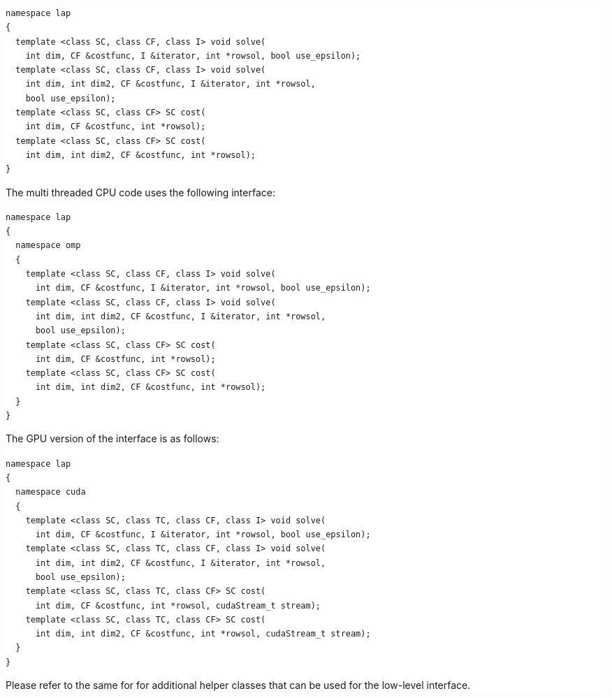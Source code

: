     namespace lap
    {
      template <class SC, class CF, class I> void solve(
        int dim, CF &costfunc, I &iterator, int *rowsol, bool use_epsilon);
      template <class SC, class CF, class I> void solve(
        int dim, int dim2, CF &costfunc, I &iterator, int *rowsol, 
        bool use_epsilon);
      template <class SC, class CF> SC cost(
        int dim, CF &costfunc, int *rowsol);
      template <class SC, class CF> SC cost(
        int dim, int dim2, CF &costfunc, int *rowsol);
    }

The multi threaded CPU code uses the following interface:

    namespace lap
    {
      namespace omp
      {
        template <class SC, class CF, class I> void solve(
          int dim, CF &costfunc, I &iterator, int *rowsol, bool use_epsilon);
        template <class SC, class CF, class I> void solve(
          int dim, int dim2, CF &costfunc, I &iterator, int *rowsol, 
          bool use_epsilon);
        template <class SC, class CF> SC cost(
          int dim, CF &costfunc, int *rowsol);
        template <class SC, class CF> SC cost(
          int dim, int dim2, CF &costfunc, int *rowsol);
      }
    }

The GPU version of the interface is as follows:

    namespace lap
    {
      namespace cuda
      {
        template <class SC, class TC, class CF, class I> void solve(
          int dim, CF &costfunc, I &iterator, int *rowsol, bool use_epsilon);
        template <class SC, class TC, class CF, class I> void solve(
          int dim, int dim2, CF &costfunc, I &iterator, int *rowsol, 
          bool use_epsilon);
        template <class SC, class TC, class CF> SC cost(
          int dim, CF &costfunc, int *rowsol, cudaStream_t stream);
        template <class SC, class TC, class CF> SC cost(
          int dim, int dim2, CF &costfunc, int *rowsol, cudaStream_t stream);
      }
    }

Please refer to the same for for additional helper classes that can be
used for the low-level interface.
